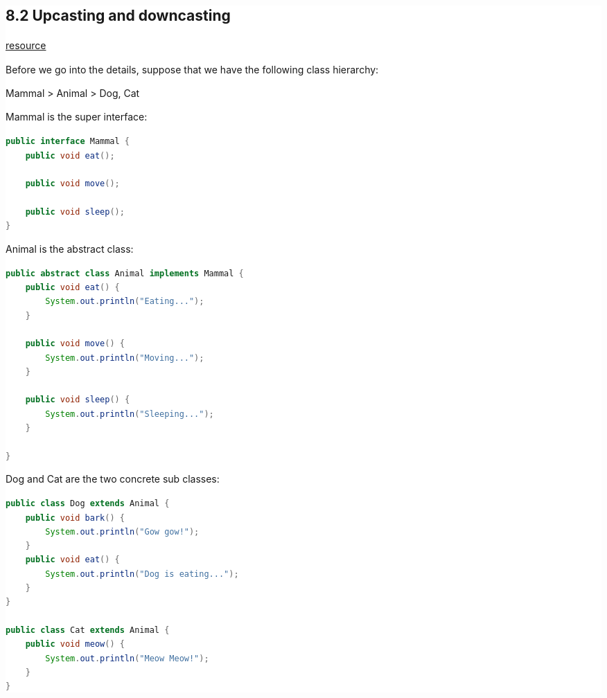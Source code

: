 
## 8.2 Upcasting and downcasting

[resource](https://www.codejava.net/java-core/the-java-language/what-is-upcasting-and-downcasting-in-java#:~:text=1%20What%20is%20Upcasting%20in%20Java%3F%20Upcasting%20is,tree.%20...%204%20Why%20is%20Downcasting%20in%20Java%3F)

Before we go into the details, suppose that we have the following class hierarchy:

Mammal > Animal > Dog, Cat

Mammal is the super interface:
```java
public interface Mammal {
    public void eat();
 
    public void move();
 
    public void sleep();
}
```

Animal is the abstract class:
```java
public abstract class Animal implements Mammal {
    public void eat() {
        System.out.println("Eating...");
    }
 
    public void move() {
        System.out.println("Moving...");
    }
 
    public void sleep() {
        System.out.println("Sleeping...");
    }
 
}
```

Dog and Cat are the two concrete sub classes:
```java
public class Dog extends Animal {
    public void bark() {
        System.out.println("Gow gow!");
    }
    public void eat() {
        System.out.println("Dog is eating...");
    }
}
 
public class Cat extends Animal {
    public void meow() {
        System.out.println("Meow Meow!");
    }
}
```
